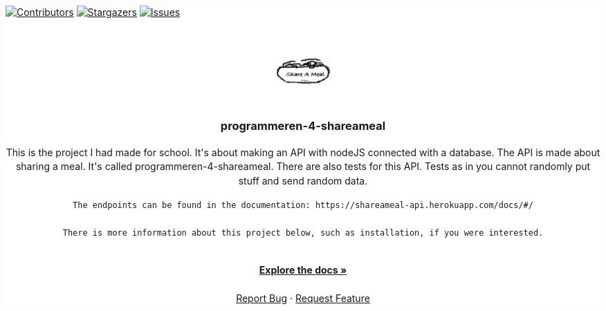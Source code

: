 <div id="top"></div>

[![Contributors][contributors-shield]][contributors-url]
[![Stargazers][stars-shield]][stars-url]
[![Issues][issues-shield]][issues-url]


<br />
<div align="center">
  <a href="https://github.com/Dalikey/programmeren-4-shareameal">
    <img src="images/logo.png" alt="Logo" width="80" height="80">
  </a>

<h3 align="center">programmeren-4-shareameal</h3>

  <p align="center">
    This is the project I had made for school. It's about making an API with nodeJS connected with a database.
    The API is made about sharing a meal. It's called programmeren-4-shareameal. There are also tests for this API.
    Tests as in you cannot randomly put stuff and send random data.

    The endpoints can be found in the documentation: https://shareameal-api.herokuapp.com/docs/#/

    There is more information about this project below, such as installation, if you were interested.

<div>
    <br />
    <a href="https://shareameal-api.herokuapp.com/docs/#/"><strong>Explore the docs »</strong></a>
    <br />
    <br />
    <a href="https://github.com/Dalikey/programmeren-4-shareameal/issues">Report Bug</a>
    ·
    <a href="https://github.com/Dalikey/programmeren-4-shareameal/issues">Request Feature</a>
</div>

  </p>
</div>


[contributors-shield]: https://img.shields.io/github/contributors/Dalikey/programmeren-4-shareameal.svg?style=for-the-badge
[contributors-url]: https://github.com/Dalikey/programmeren-4-shareameal/graphs/contributors
[stars-shield]: https://img.shields.io/github/stars/Dalikey/programmeren-4-shareameal.svg?style=for-the-badge
[stars-url]: https://github.com/Dalikey/programmeren-4-shareameal/stargazers
[issues-shield]: https://img.shields.io/github/issues/Dalikey/programmeren-4-shareameal.svg?style=for-the-badge
[issues-url]: https://github.com/Dalikey/programmeren-4-shareameal/issues
[license-shield]: https://img.shields.io/github/license/Dalikey/programmeren-4-shareameal.svg?style=for-the-badge
[license-url]: https://github.com/Dalikey/programmeren-4-shareameal/blob/master/LICENSE.txt
[product-screenshot]: images/screenshot.png
[postman-screenshot]: images/postman.png